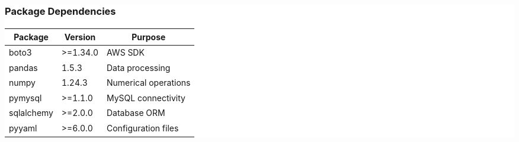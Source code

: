 ### Package Dependencies

| Package | Version | Purpose |
|---------|---------|---------|
| boto3 | >=1.34.0 | AWS SDK |
| pandas | 1.5.3 | Data processing |
| numpy | 1.24.3 | Numerical operations |
| pymysql | >=1.1.0 | MySQL connectivity |
| sqlalchemy | >=2.0.0 | Database ORM |
| pyyaml | >=6.0.0 | Configuration files |